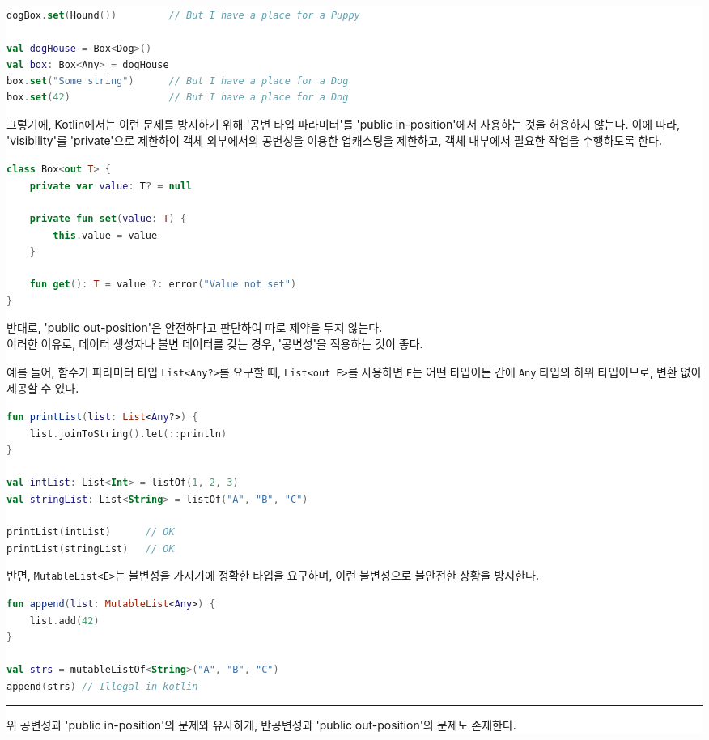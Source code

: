 ```kotlin
dogBox.set(Hound())         // But I have a place for a Puppy

val dogHouse = Box<Dog>()
val box: Box<Any> = dogHouse
box.set("Some string")      // But I have a place for a Dog
box.set(42)                 // But I have a place for a Dog
```

그렇기에, Kotlin에서는 이런 문제를 방지하기 위해 '공변 타입 파라미터'를 'public in-position'에서 사용하는 것을 허용하지 않는다.
이에 따라, 'visibility'를 'private'으로 제한하여 객체 외부에서의 공변성을 이용한 업캐스팅을 제한하고, 객체 내부에서 필요한 작업을 수행하도록 한다.

```kotlin
class Box<out T> {
    private var value: T? = null
    
    private fun set(value: T) {
        this.value = value
    }
    
    fun get(): T = value ?: error("Value not set")
}
```

반대로, 'public out-position'은 안전하다고 판단하여 따로 제약을 두지 않는다.  
이러한 이유로, 데이터 생성자나 불변 데이터를 갖는 경우, '공변성'을 적용하는 것이 좋다.

예를 들어, 함수가 파라미터 타입 `List<Any?>`를 요구할 때, `List<out E>`를 사용하면
`E`는 어떤 타입이든 간에 `Any` 타입의 하위 타입이므로, 변환 없이 제공할 수 있다.

```kotlin
fun printList(list: List<Any?>) {
    list.joinToString().let(::println)
}

val intList: List<Int> = listOf(1, 2, 3)
val stringList: List<String> = listOf("A", "B", "C")

printList(intList)      // OK
printList(stringList)   // OK
```

반면, `MutableList<E>`는 불변성을 가지기에 정확한 타입을 요구하며, 이런 불변성으로 불안전한 상황을 방지한다.

```kotlin
fun append(list: MutableList<Any>) {
    list.add(42)
}

val strs = mutableListOf<String>("A", "B", "C")
append(strs) // Illegal in kotlin
```

---

위 공변성과 'public in-position'의 문제와 유사하게, 반공변성과 'public out-position'의 문제도 존재한다.
